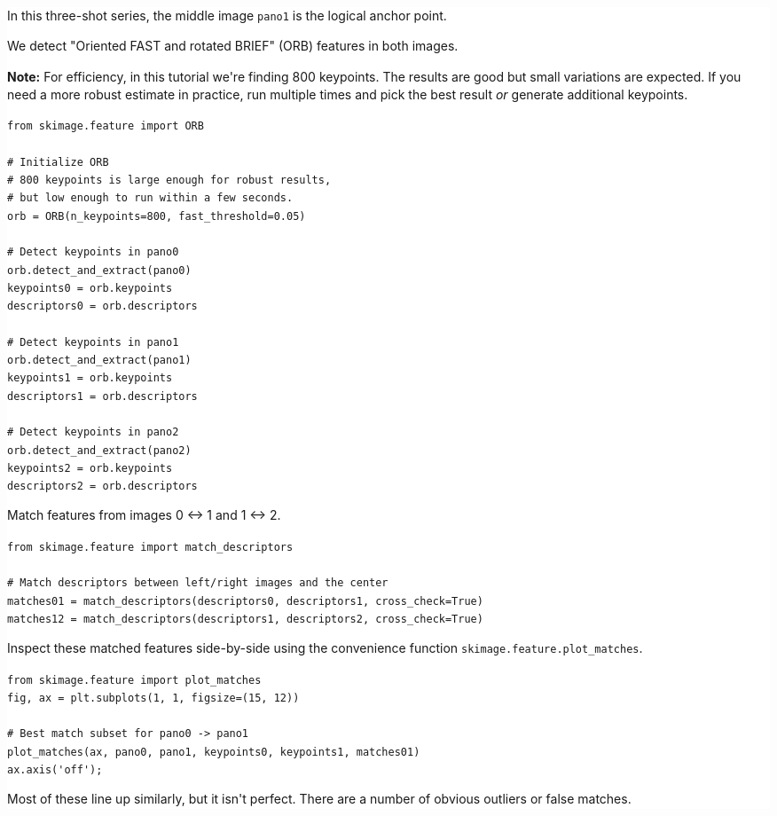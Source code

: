 In this three-shot series, the middle image `pano1` is the logical anchor point.

We detect "Oriented FAST and rotated BRIEF" (ORB) features in both images. 

**Note:** For efficiency, in this tutorial we're finding 800 keypoints. The results are good but small variations are expected. If you need a more robust estimate in practice, run multiple times and pick the best result _or_ generate additional keypoints.

```{code-cell} ipython3
from skimage.feature import ORB

# Initialize ORB
# 800 keypoints is large enough for robust results, 
# but low enough to run within a few seconds. 
orb = ORB(n_keypoints=800, fast_threshold=0.05)

# Detect keypoints in pano0
orb.detect_and_extract(pano0)
keypoints0 = orb.keypoints
descriptors0 = orb.descriptors

# Detect keypoints in pano1
orb.detect_and_extract(pano1)
keypoints1 = orb.keypoints
descriptors1 = orb.descriptors

# Detect keypoints in pano2
orb.detect_and_extract(pano2)
keypoints2 = orb.keypoints
descriptors2 = orb.descriptors
```

Match features from images 0 <-> 1 and 1 <-> 2.

```{code-cell} ipython3
from skimage.feature import match_descriptors

# Match descriptors between left/right images and the center
matches01 = match_descriptors(descriptors0, descriptors1, cross_check=True)
matches12 = match_descriptors(descriptors1, descriptors2, cross_check=True)
```

Inspect these matched features side-by-side using the convenience function ``skimage.feature.plot_matches``. 

```{code-cell} ipython3
from skimage.feature import plot_matches
fig, ax = plt.subplots(1, 1, figsize=(15, 12))

# Best match subset for pano0 -> pano1
plot_matches(ax, pano0, pano1, keypoints0, keypoints1, matches01)
ax.axis('off');
```

Most of these line up similarly, but it isn't perfect. There are a number of obvious outliers or false matches.
